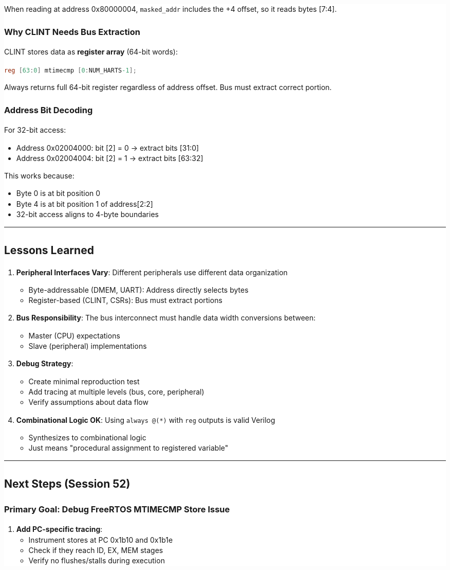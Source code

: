 When reading at address 0x80000004, `masked_addr` includes the +4 offset, so it reads bytes [7:4].

### Why CLINT Needs Bus Extraction

CLINT stores data as **register array** (64-bit words):
```verilog
reg [63:0] mtimecmp [0:NUM_HARTS-1];
```

Always returns full 64-bit register regardless of address offset. Bus must extract correct portion.

### Address Bit Decoding

For 32-bit access:
- Address 0x02004000: bit [2] = 0 → extract bits [31:0]
- Address 0x02004004: bit [2] = 1 → extract bits [63:32]

This works because:
- Byte 0 is at bit position 0
- Byte 4 is at bit position 1 of address[2:2]
- 32-bit access aligns to 4-byte boundaries

---

## Lessons Learned

1. **Peripheral Interfaces Vary**: Different peripherals use different data organization
   - Byte-addressable (DMEM, UART): Address directly selects bytes
   - Register-based (CLINT, CSRs): Bus must extract portions

2. **Bus Responsibility**: The bus interconnect must handle data width conversions between:
   - Master (CPU) expectations
   - Slave (peripheral) implementations

3. **Debug Strategy**:
   - Create minimal reproduction test
   - Add tracing at multiple levels (bus, core, peripheral)
   - Verify assumptions about data flow

4. **Combinational Logic OK**: Using `always @(*)` with `reg` outputs is valid Verilog
   - Synthesizes to combinational logic
   - Just means "procedural assignment to registered variable"

---

## Next Steps (Session 52)

### Primary Goal: Debug FreeRTOS MTIMECMP Store Issue

1. **Add PC-specific tracing**:
   - Instrument stores at PC 0x1b10 and 0x1b1e
   - Check if they reach ID, EX, MEM stages
   - Verify no flushes/stalls during execution
